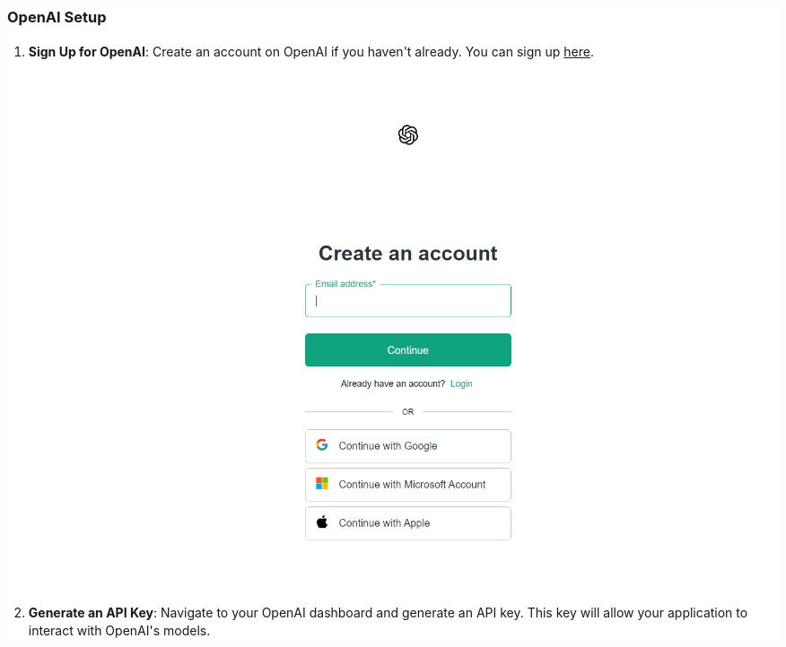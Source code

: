 ### OpenAI Setup

1. **Sign Up for OpenAI**: Create an account on OpenAI if you haven't already. You can sign up [here](https://beta.openai.com/signup/).
    <div align="center">
    <img src="openai_signup.png" alt="Open AI Signup" width="320" height="600">
    </div>
2. **Generate an API Key**: Navigate to your OpenAI dashboard and generate an API key. This key will allow your application to interact with OpenAI's models.
    <div align="center">